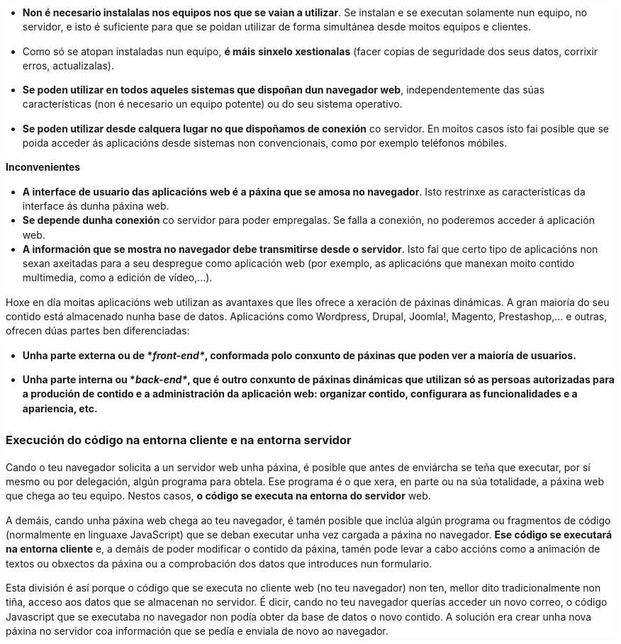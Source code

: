 - **Non é necesario instalalas nos equipos nos que se vaian a utilizar**. Se instalan e se executan solamente nun equipo, no servidor, e isto é suficiente para que se poidan utilizar de forma simultánea desde moitos equipos e clientes.

- Como só se atopan instaladas nun equipo, **é máis sinxelo xestionalas** (facer copias de seguridade dos seus datos, corrixir erros, actualizalas).

- **Se poden utilizar en todos aqueles sistemas que dispoñan dun navegador web**, independentemente das súas características (non é necesario un equipo potente) ou do seu sistema operativo.

- **Se poden utilizar desde calquera lugar no que dispoñamos de conexión** co servidor. En moitos casos isto fai posible que se poida acceder ás aplicacións desde sistemas non convencionais, como por exemplo teléfonos móbiles.

  

**Inconvenientes**

- **A interface de usuario das aplicacións web é a páxina que se amosa no navegador**. Isto restrinxe as características da interface ás dunha páxina web.
- **Se depende dunha conexión** co servidor para poder empregalas. Se falla a conexión, no poderemos acceder á aplicación web.
- **A información que se mostra no navegador debe transmitirse desde o servidor**. Isto fai que certo tipo de aplicacións non sexan axeitadas para a seu despregue como aplicación web (por exemplo, as aplicacións que manexan moito contido multimedia, como a edición de vídeo,...).

Hoxe en día moitas aplicacións web utilizan as avantaxes que lles ofrece a xeración de páxinas dinámicas. A gran maioría do seu contido está almacenado nunha base de datos. Aplicacións como Wordpress, Drupal, Joomla!, Magento, Prestashop,... e outras, ofrecen dúas partes ben diferenciadas:

- **Unha parte externa ou de \**front-end\**, conformada polo conxunto de páxinas que poden ver a maioría de usuarios.**

- **Unha parte interna ou \**back-end\**, que é outro conxunto de páxinas dinámicas que utilizan só as persoas autorizadas para a produción de contido e a administración da aplicación web: organizar contido, configurara as funcionalidades e a apariencia, etc.**

  

### Execución do código na entorna cliente e na entorna servidor

Cando o teu navegador solicita a un servidor web unha páxina, é posible que antes de enviárcha se teña que executar, por sí mesmo ou por delegación, algún programa para obtela. Ese programa é o que xera, en parte ou na súa totalidade, a páxina web que chega ao teu equipo. Nestos casos, **o código se executa na entorna do servidor** web.

A demáis, cando unha páxina web chega ao teu navegador, é tamén posible que inclúa algún programa ou fragmentos de código (normalmente en  linguaxe JavaScript) que se deban executar unha vez cargada a páxina no navegador.  **Ese código se executará na entorna cliente** e, a demáis de poder modificar o contido da páxina, tamén pode levar a cabo accións como a animación de textos ou obxectos da páxina ou a comprobación dos datos que introduces nun formulario.

Esta división é así porque o código que se executa no cliente web (no teu navegador) non ten, mellor dito tradicionalmente non tiña, acceso aos datos que se almacenan no servidor. É dicir, cando no teu navegador querías acceder un novo correo, o código Javascript que se executaba no navegador non podía obter da base de datos o novo contido. A solución era crear unha nova páxina no servidor coa información que se pedía e enviala de novo ao navegador.
